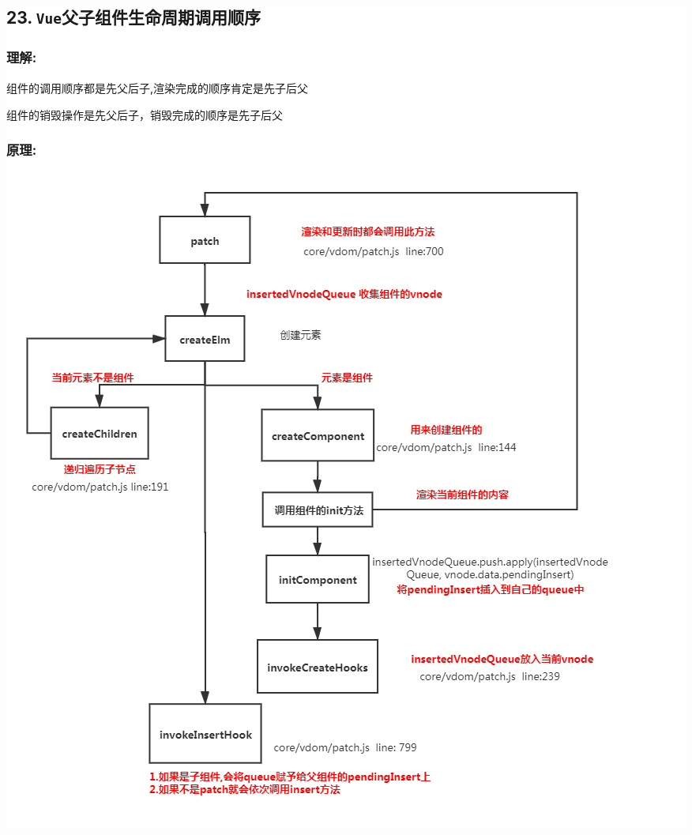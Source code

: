 ## 23. `Vue`父子组件生命周期调用顺序

### 理解:

组件的调用顺序都是先父后子,渲染完成的顺序肯定是先子后父

组件的销毁操作是先父后子，销毁完成的顺序是先子后父

### 原理:

![](note.assets/组件的生命周期-1582263422513.png)
